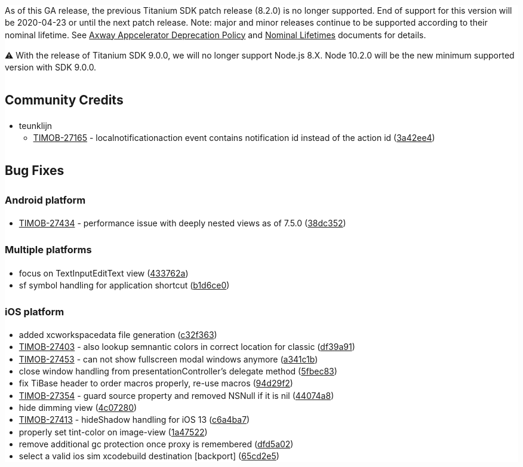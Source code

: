 As of this GA release, the previous Titanium SDK patch release (8.2.0) is no longer supported. End of support for this version will be 2020-04-23 or until the next patch release. Note: major and minor releases continue to be supported according to their nominal lifetime.
See [Axway Appcelerator Deprecation Policy](https://docs.axway.com/bundle/AMPLIFY_Appcelerator_Services_Overview_allOS_en/page/axway_appcelerator_deprecation_policy.html) and [Nominal Lifetimes](https://docs.axway.com/bundle/AMPLIFY_Appcelerator_Services_Overview_allOS_en/page/axway_appcelerator_product_lifecycle.html#AxwayAppceleratorProductLifecycle-NominalLifetimes) documents for details.

:warning: With the release of Titanium SDK 9.0.0, we will no longer support Node.js 8.X. Node 10.2.0 will be the new minimum supported version with SDK 9.0.0.

## Community Credits

* teunklijn
    * [TIMOB-27165](https://jira.appcelerator.org/browse/TIMOB-27165) - localnotificationaction event contains notification id instead of the action id ([3a42ee4](https://github.com/appcelerator/titanium_mobile/commit/3a42ee478fd387db28e23c761527720d23c3ffea))


## Bug Fixes

### Android platform

* [TIMOB-27434](https://jira.appcelerator.org/browse/TIMOB-27434) - performance issue with deeply nested views as of 7.5.0 ([38dc352](https://github.com/appcelerator/titanium_mobile/commit/38dc3523699fe3e1e81162aa564658365fd23126))

### Multiple platforms

* focus on TextInputEditText view ([433762a](https://github.com/appcelerator/titanium_mobile/commit/433762ae6d8ee0bf6ded8b057aac9faf296f940d))
* sf symbol handling for application shortcut ([b1d6ce0](https://github.com/appcelerator/titanium_mobile/commit/b1d6ce01a164e8a7d23edae8ba22d0f788a87716))

### iOS platform

* added xcworkspacedata file generation ([c32f363](https://github.com/appcelerator/titanium_mobile/commit/c32f3637bcc18efa83245b2b692caee3a9e47bdf))
* [TIMOB-27403](https://jira.appcelerator.org/browse/TIMOB-27403) - also lookup semnantic colors in correct location for classic ([df39a91](https://github.com/appcelerator/titanium_mobile/commit/df39a91fd4586f9e3dbcb12a70e607944b1128df))
* [TIMOB-27453](https://jira.appcelerator.org/browse/TIMOB-27453) - can not show fullscreen modal windows anymore ([a341c1b](https://github.com/appcelerator/titanium_mobile/commit/a341c1b2c317b34aab17875d4145cc86321c6d51))
* close window handling from presentationController’s delegate method ([5fbec83](https://github.com/appcelerator/titanium_mobile/commit/5fbec83408a7753f0a95119197d5f7d80e218b37))
* fix TiBase header to order macros properly, re-use macros ([94d29f2](https://github.com/appcelerator/titanium_mobile/commit/94d29f21e87053e90f54102db8d92b5ef2ae170e))
* [TIMOB-27354](https://jira.appcelerator.org/browse/TIMOB-27354) - guard source property and removed NSNull if it is nil ([44074a8](https://github.com/appcelerator/titanium_mobile/commit/44074a80683cb91ca3e7433fd066ad4f6a0f8f69))
* hide dimming view ([4c07280](https://github.com/appcelerator/titanium_mobile/commit/4c07280a094c25c7b622d9ad0a9cdf9005b60ea2))
* [TIMOB-27413](https://jira.appcelerator.org/browse/TIMOB-27413) - hideShadow handling for iOS 13 ([c6a4ba7](https://github.com/appcelerator/titanium_mobile/commit/c6a4ba78c83aea52877c77becc583ad4e47ba7de))
* properly set tint-color on image-view ([1a47522](https://github.com/appcelerator/titanium_mobile/commit/1a4752270427cf0be5a40ecde564e21b2bdd18d2))
* remove additional gc protection once proxy is remembered ([dfd5a02](https://github.com/appcelerator/titanium_mobile/commit/dfd5a02103a0519f6bcc842c4f729e918959a438))
* select a valid ios sim xcodebuild destination [backport] ([65cd2e5](https://github.com/appcelerator/titanium_mobile/commit/65cd2e57ed605917016c71a018ad7cb203a1c247))
